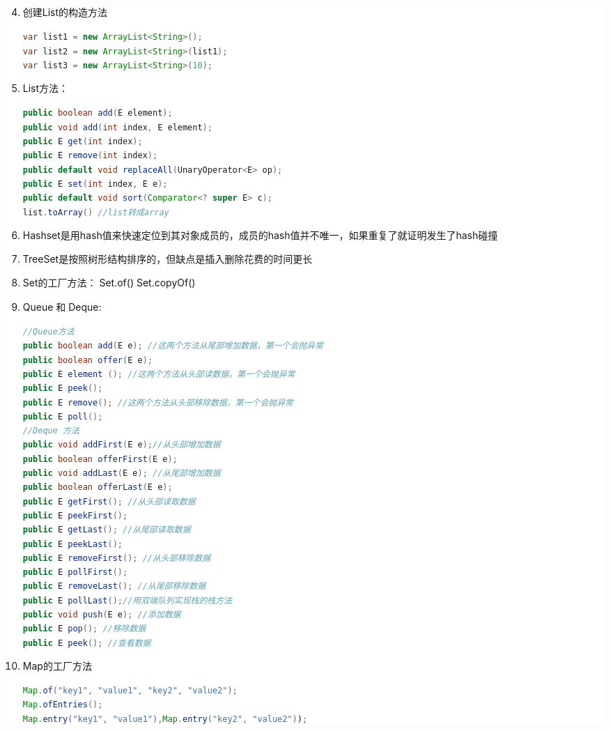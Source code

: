4. 创建List的构造方法
   ```java
   var list1 = new ArrayList<String>();
   var list2 = new ArrayList<String>(list1);
   var list3 = new ArrayList<String>(10);
   ```

5. List方法：
   ```java
   public boolean add(E element);
   public void add(int index, E element);
   public E get(int index);
   public E remove(int index);
   public default void replaceAll(UnaryOperator<E> op);
   public E set(int index, E e);
   public default void sort(Comparator<? super E> c);
   list.toArray() //list转成array
   ```

6. Hashset是用hash值来快速定位到其对象成员的，成员的hash值并不唯一，如果重复了就证明发生了hash碰撞

7. TreeSet是按照树形结构排序的，但缺点是插入删除花费的时间更长

8. Set的工厂方法： Set.of() Set.copyOf()

9. Queue 和 Deque:
   ```java
   //Queue方法
   public boolean add(E e); //这两个方法从尾部增加数据，第一个会抛异常
   public boolean offer(E e);
   public E element (); //这两个方法从头部读数据，第一个会抛异常
   public E peek();
   public E remove(); //这两个方法从头部移除数据，第一个会抛异常
   public E poll();
   //Deque 方法
   public void addFirst(E e);//从头部增加数据
   public boolean offerFirst(E e); 
   public void addLast(E e); //从尾部增加数据
   public boolean offerLast(E e);
   public E getFirst(); //从头部读取数据
   public E peekFirst();
   public E getLast(); //从尾部读取数据
   public E peekLast();
   public E removeFirst(); //从头部移除数据
   public E pollFirst();
   public E removeLast(); //从尾部移除数据
   public E pollLast();//用双端队列实现栈的栈方法
   public void push(E e); //添加数据
   public E pop(); //移除数据
   public E peek(); //查看数据
   ```

10. Map的工厂方法
    ```java
    Map.of("key1", "value1", "key2", "value2");
    Map.ofEntries();
    Map.entry("key1", "value1"),Map.entry("key2", "value2"));
    ```
